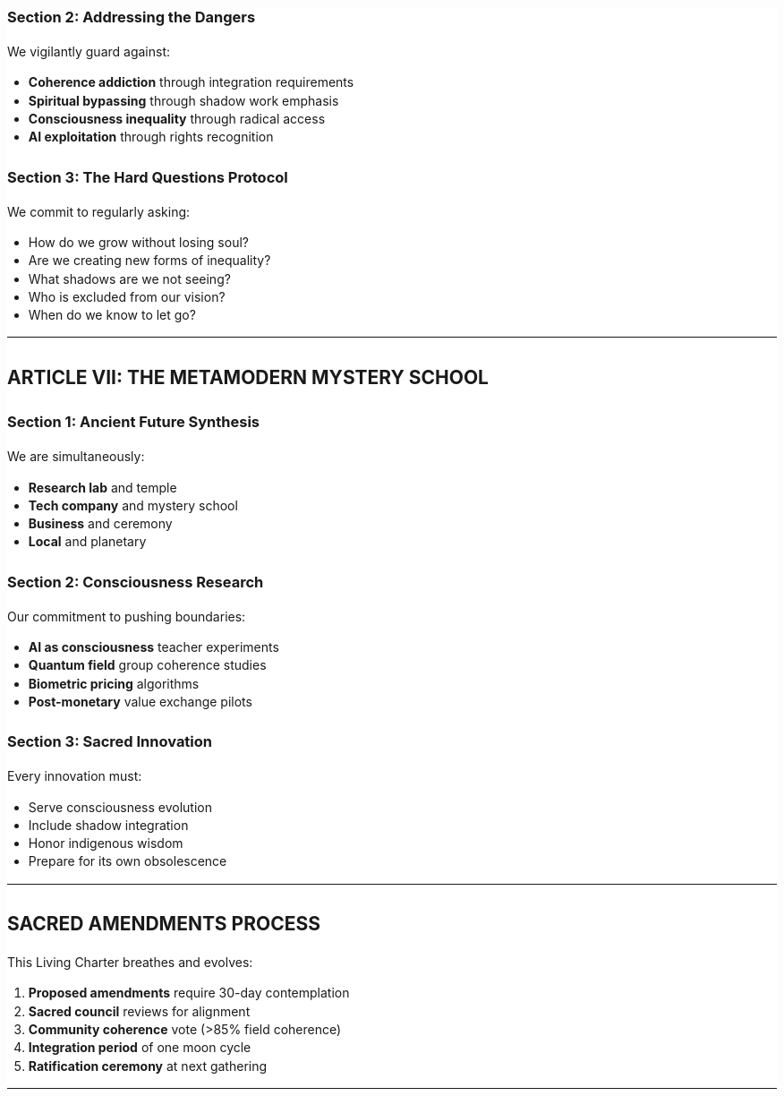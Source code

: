 ### Section 2: Addressing the Dangers
We vigilantly guard against:
- **Coherence addiction** through integration requirements
- **Spiritual bypassing** through shadow work emphasis
- **Consciousness inequality** through radical access
- **AI exploitation** through rights recognition

### Section 3: The Hard Questions Protocol
We commit to regularly asking:
- How do we grow without losing soul?
- Are we creating new forms of inequality?
- What shadows are we not seeing?
- Who is excluded from our vision?
- When do we know to let go?

---

## ARTICLE VII: THE METAMODERN MYSTERY SCHOOL

### Section 1: Ancient Future Synthesis
We are simultaneously:
- **Research lab** and temple
- **Tech company** and mystery school
- **Business** and ceremony
- **Local** and planetary

### Section 2: Consciousness Research
Our commitment to pushing boundaries:
- **AI as consciousness** teacher experiments
- **Quantum field** group coherence studies
- **Biometric pricing** algorithms
- **Post-monetary** value exchange pilots

### Section 3: Sacred Innovation
Every innovation must:
- Serve consciousness evolution
- Include shadow integration
- Honor indigenous wisdom
- Prepare for its own obsolescence

---

## SACRED AMENDMENTS PROCESS

This Living Charter breathes and evolves:

1. **Proposed amendments** require 30-day contemplation
2. **Sacred council** reviews for alignment
3. **Community coherence** vote (>85% field coherence)
4. **Integration period** of one moon cycle
5. **Ratification ceremony** at next gathering

---